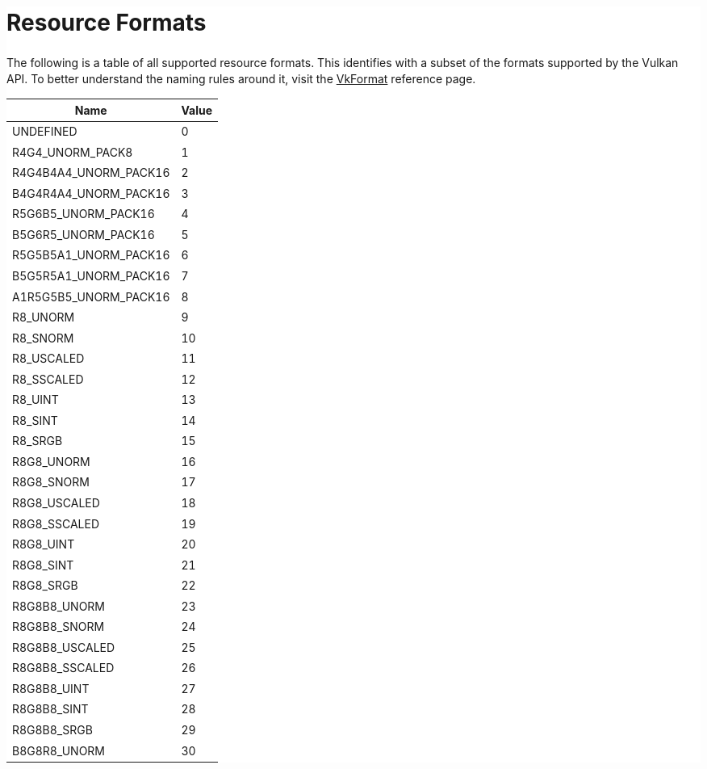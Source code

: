 # Resource Formats

The following is a table of all supported resource formats. This identifies with a subset of the formats supported by the Vulkan API. To better understand the naming rules around it, visit the [VkFormat](https://registry.khronos.org/vulkan/specs/1.2-extensions/html/chap47.html#VkFormat) reference page.

|Name|Value|
|---|---|
|UNDEFINED|0|
|R4G4_UNORM_PACK8|1|
|R4G4B4A4_UNORM_PACK16|2|
|B4G4R4A4_UNORM_PACK16|3|
|R5G6B5_UNORM_PACK16|4|
|B5G6R5_UNORM_PACK16|5|
|R5G5B5A1_UNORM_PACK16|6|
|B5G5R5A1_UNORM_PACK16|7|
|A1R5G5B5_UNORM_PACK16|8|
|R8_UNORM|9|
|R8_SNORM|10|
|R8_USCALED|11|
|R8_SSCALED|12|
|R8_UINT|13|
|R8_SINT|14|
|R8_SRGB|15|
|R8G8_UNORM|16|
|R8G8_SNORM|17|
|R8G8_USCALED|18|
|R8G8_SSCALED|19|
|R8G8_UINT|20|
|R8G8_SINT|21|
|R8G8_SRGB|22|
|R8G8B8_UNORM|23|
|R8G8B8_SNORM|24|
|R8G8B8_USCALED|25|
|R8G8B8_SSCALED|26|
|R8G8B8_UINT|27|
|R8G8B8_SINT|28|
|R8G8B8_SRGB|29|
|B8G8R8_UNORM|30|
